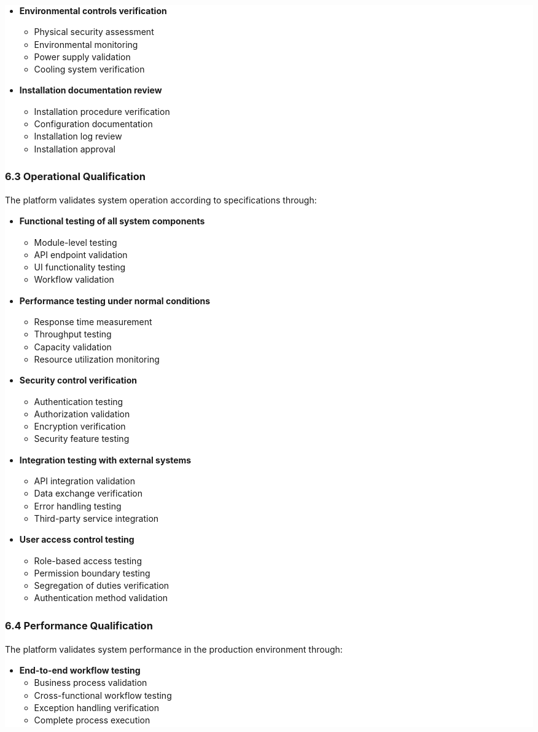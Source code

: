 - **Environmental controls verification**
  - Physical security assessment
  - Environmental monitoring
  - Power supply validation
  - Cooling system verification

- **Installation documentation review**
  - Installation procedure verification
  - Configuration documentation
  - Installation log review
  - Installation approval

### 6.3 Operational Qualification

The platform validates system operation according to specifications through:

- **Functional testing of all system components**
  - Module-level testing
  - API endpoint validation
  - UI functionality testing
  - Workflow validation

- **Performance testing under normal conditions**
  - Response time measurement
  - Throughput testing
  - Capacity validation
  - Resource utilization monitoring

- **Security control verification**
  - Authentication testing
  - Authorization validation
  - Encryption verification
  - Security feature testing

- **Integration testing with external systems**
  - API integration validation
  - Data exchange verification
  - Error handling testing
  - Third-party service integration

- **User access control testing**
  - Role-based access testing
  - Permission boundary testing
  - Segregation of duties verification
  - Authentication method validation

### 6.4 Performance Qualification

The platform validates system performance in the production environment through:

- **End-to-end workflow testing**
  - Business process validation
  - Cross-functional workflow testing
  - Exception handling verification
  - Complete process execution
